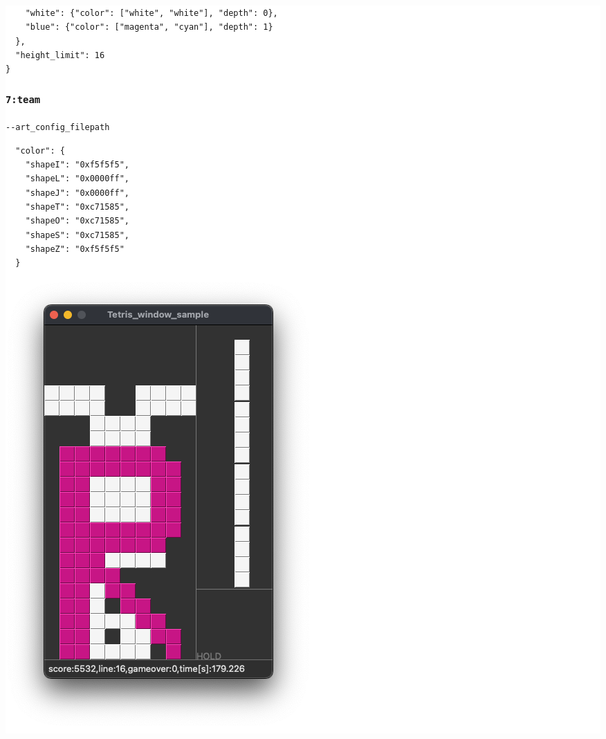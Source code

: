 ```
    "white": {"color": ["white", "white"], "depth": 0},
    "blue": {"color": ["magenta", "cyan"], "depth": 1}
  },
  "height_limit": 16
}
```

### `7:team`

`--art_config_filepath`

```
  "color": {
    "shapeI": "0xf5f5f5",
    "shapeL": "0x0000ff",
    "shapeJ": "0x0000ff",
    "shapeT": "0xc71585",
    "shapeO": "0xc71585",
    "shapeS": "0xc71585",
    "shapeZ": "0xf5f5f5"
  }
```

![team](media/sample_7.png)
